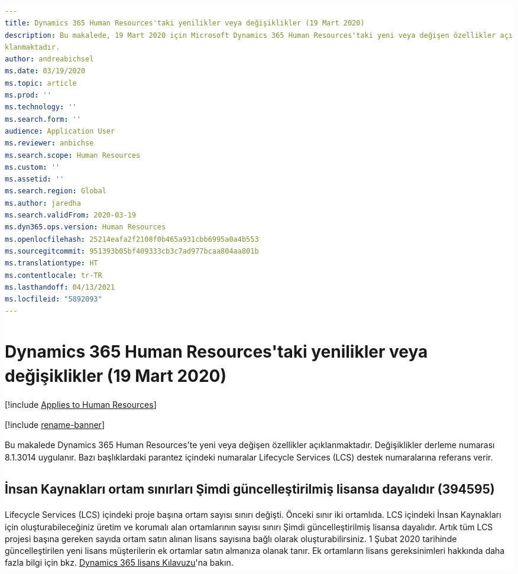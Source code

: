 ```yaml
---
title: Dynamics 365 Human Resources'taki yenilikler veya değişiklikler (19 Mart 2020)
description: Bu makalede, 19 Mart 2020 için Microsoft Dynamics 365 Human Resources'taki yeni veya değişen özellikler açıklanmaktadır.
author: andreabichsel
ms.date: 03/19/2020
ms.topic: article
ms.prod: ''
ms.technology: ''
ms.search.form: ''
audience: Application User
ms.reviewer: anbichse
ms.search.scope: Human Resources
ms.custom: ''
ms.assetid: ''
ms.search.region: Global
ms.author: jaredha
ms.search.validFrom: 2020-03-19
ms.dyn365.ops.version: Human Resources
ms.openlocfilehash: 25214eafa2f2108f0b465a931cbb6995a0a4b553
ms.sourcegitcommit: 951393b05bf409333cb3c7ad977bcaa804aa801b
ms.translationtype: HT
ms.contentlocale: tr-TR
ms.lasthandoff: 04/13/2021
ms.locfileid: "5892093"
---
```

# <a name="whats-new-or-changed-in-dynamics-365-human-resources-march-19-2020"></a>Dynamics 365 Human Resources'taki yenilikler veya değişiklikler (19 Mart 2020)

[!include [Applies to Human Resources](../includes/applies-to-hr.md)]

[!include [rename-banner](~/includes/cc-data-platform-banner.md)]

Bu makalede Dynamics 365 Human Resources'te yeni veya değişen özellikler açıklanmaktadır. Değişiklikler derleme numarası 8.1.3014 uygulanır. Bazı başlıklardaki parantez içindeki numaralar  Lifecycle Services (LCS) destek numaralarına referans verir.

## <a name="human-resources-environment-limits-are-now-based-on-updated-licensing-394595"></a>İnsan Kaynakları ortam sınırları Şimdi güncelleştirilmiş lisansa dayalıdır (394595)

Lifecycle Services (LCS) içindeki proje başına ortam sayısı sınırı değişti. Önceki sınır iki ortamlıda. LCS içindeki İnsan Kaynakları için oluşturabileceğiniz üretim ve korumalı alan ortamlarının sayısı sınırı Şimdi güncelleştirilmiş lisansa dayalıdır. Artık tüm LCS projesi başına gereken sayıda ortam satın alınan lisans sayısına bağlı olarak oluşturabilirsiniz. 1 Şubat 2020 tarihinde güncelleştirilen yeni lisans müşterilerin ek ortamlar satın almanıza olanak tanır. Ek ortamların lisans gereksinimleri hakkında daha fazla bilgi için bkz. [Dynamics 365 lisans Kılavuzu](https://dynamics.microsoft.com/pricing/#HumanResources)'na bakın.
